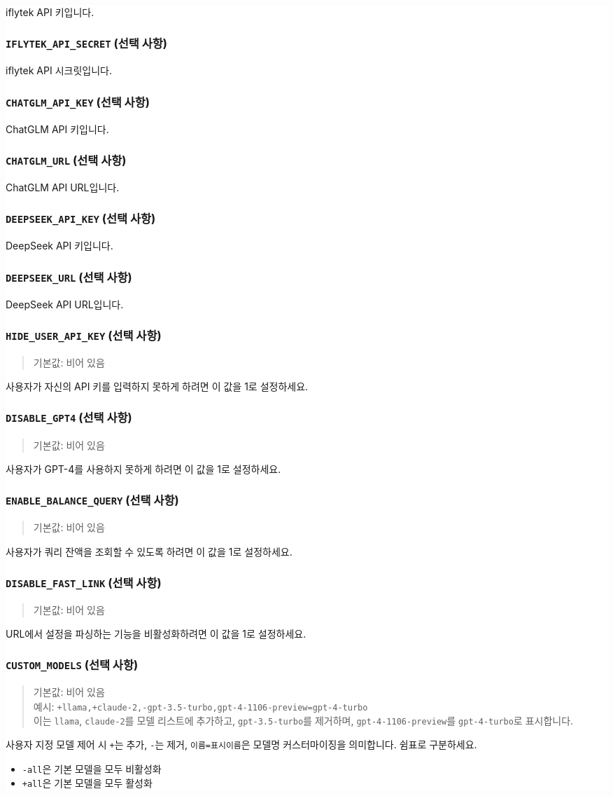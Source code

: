 iflytek API 키입니다.

### `IFLYTEK_API_SECRET` (선택 사항)

iflytek API 시크릿입니다.

### `CHATGLM_API_KEY` (선택 사항)

ChatGLM API 키입니다.

### `CHATGLM_URL` (선택 사항)

ChatGLM API URL입니다.

### `DEEPSEEK_API_KEY` (선택 사항)

DeepSeek API 키입니다.

### `DEEPSEEK_URL` (선택 사항)

DeepSeek API URL입니다.

### `HIDE_USER_API_KEY` (선택 사항)

> 기본값: 비어 있음

사용자가 자신의 API 키를 입력하지 못하게 하려면 이 값을 1로 설정하세요.

### `DISABLE_GPT4` (선택 사항)

> 기본값: 비어 있음

사용자가 GPT-4를 사용하지 못하게 하려면 이 값을 1로 설정하세요.

### `ENABLE_BALANCE_QUERY` (선택 사항)

> 기본값: 비어 있음

사용자가 쿼리 잔액을 조회할 수 있도록 하려면 이 값을 1로 설정하세요.

### `DISABLE_FAST_LINK` (선택 사항)

> 기본값: 비어 있음

URL에서 설정을 파싱하는 기능을 비활성화하려면 이 값을 1로 설정하세요.

### `CUSTOM_MODELS` (선택 사항)

> 기본값: 비어 있음  
> 예시: `+llama,+claude-2,-gpt-3.5-turbo,gpt-4-1106-preview=gpt-4-turbo`  
이는 `llama`, `claude-2`를 모델 리스트에 추가하고, `gpt-3.5-turbo`를 제거하며, `gpt-4-1106-preview`를 `gpt-4-turbo`로 표시합니다.

사용자 지정 모델 제어 시 `+`는 추가, `-`는 제거, `이름=표시이름`은 모델명 커스터마이징을 의미합니다. 쉼표로 구분하세요.

- `-all`은 기본 모델을 모두 비활성화  
- `+all`은 기본 모델을 모두 활성화

